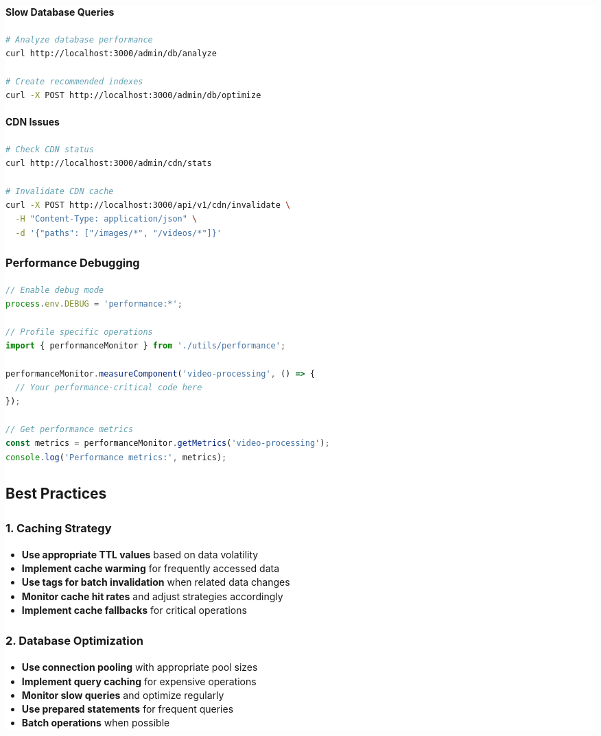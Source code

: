 #### Slow Database Queries

```bash
# Analyze database performance
curl http://localhost:3000/admin/db/analyze

# Create recommended indexes
curl -X POST http://localhost:3000/admin/db/optimize
```

#### CDN Issues

```bash
# Check CDN status
curl http://localhost:3000/admin/cdn/stats

# Invalidate CDN cache
curl -X POST http://localhost:3000/api/v1/cdn/invalidate \
  -H "Content-Type: application/json" \
  -d '{"paths": ["/images/*", "/videos/*"]}'
```

### Performance Debugging

```typescript
// Enable debug mode
process.env.DEBUG = 'performance:*';

// Profile specific operations
import { performanceMonitor } from './utils/performance';

performanceMonitor.measureComponent('video-processing', () => {
  // Your performance-critical code here
});

// Get performance metrics
const metrics = performanceMonitor.getMetrics('video-processing');
console.log('Performance metrics:', metrics);
```

## Best Practices

### 1. Caching Strategy

- **Use appropriate TTL values** based on data volatility
- **Implement cache warming** for frequently accessed data
- **Use tags for batch invalidation** when related data changes
- **Monitor cache hit rates** and adjust strategies accordingly
- **Implement cache fallbacks** for critical operations

### 2. Database Optimization

- **Use connection pooling** with appropriate pool sizes
- **Implement query caching** for expensive operations
- **Monitor slow queries** and optimize regularly
- **Use prepared statements** for frequent queries
- **Batch operations** when possible
